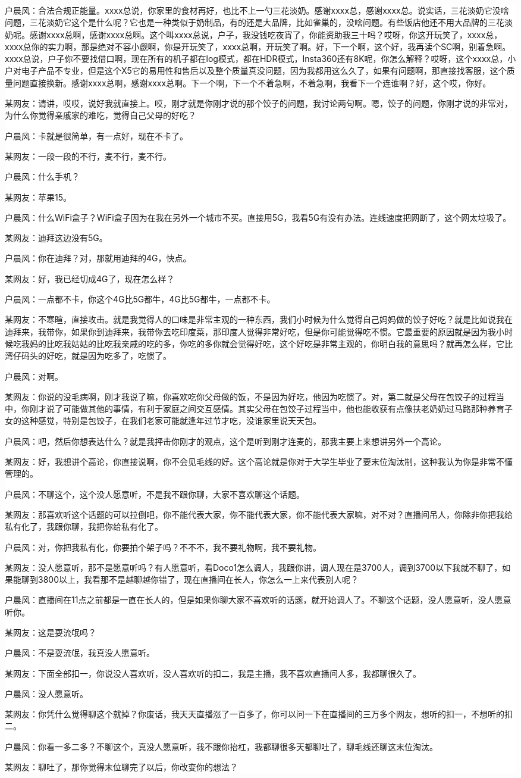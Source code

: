 户晨风：合法合规正能量。xxxx总说，你家里的食材再好，也比不上一勺三花淡奶。感谢xxxx总，感谢xxxx总。说实话，三花淡奶它没啥问题，三花淡奶它这个是什么呢？它也是一种类似于奶制品，有的还是大品牌，比如雀巢的，没啥问题。有些饭店他还不用大品牌的三花淡奶呢。感谢xxxx总啊，感谢xxxx总啊。这个叫xxxx总说，户子，我没钱吃夜宵了，你能资助我三十吗？哎呀，你这开玩笑了，xxxx总，xxxx总你的实力啊，那是绝对不容小觑啊，你是开玩笑了，xxxx总啊，开玩笑了啊。好，下一个啊，这个好，我再读个SC啊，别着急啊。xxxx总说，户子你不要找借口啊，现在所有的机子都在log模式，都在HDR模式，Insta360还有8K呢，你怎么解释？哎呀，这个xxxx总，小户对电子产品不专业，但是这个X5它的易用性和售后以及整个质量真没问题，因为我都用这么久了，如果有问题啊，那直接找客服，这个质量问题直接换新。感谢xxxx总啊，感谢xxxx总啊。下一个啊，下一个不着急啊，不着急啊，我看下一个连谁啊？好，这个哎，你好。

某网友：请讲，哎哎，说好我就直接上。哎，刚才就是你刚才说的那个饺子的问题，我讨论两句啊。嗯，饺子的问题，你刚才说的非常对，为什么你觉得亲戚家的难吃，觉得自己父母的好吃？

户晨风：卡就是很简单，有一点好，现在不卡了。

某网友：一段一段的不行，麦不行，麦不行。

户晨风：什么手机？

某网友：苹果15。

户晨风：什么WiFi盒子？WiFi盒子因为在我在另外一个城市不买。直接用5G，我看5G有没有办法。连线速度把网断了，这个网太垃圾了。

某网友：迪拜这边没有5G。

户晨风：你在迪拜？对，那就用迪拜的4G，快点。

某网友：好，我已经切成4G了，现在怎么样？

户晨风：一点都不卡，你这个4G比5G都牛，4G比5G都牛，一点都不卡。

某网友：不寒暄，直接攻击。就是我觉得人的口味是非常主观的一种东西，我们小时候为什么觉得自己妈妈做的饺子好吃？就是比如说我在迪拜来，我带你，如果你到迪拜来，我带你去吃印度菜，那印度人觉得非常好吃，但是你可能觉得吃不惯。它最重要的原因就是因为我小时候吃我妈的比吃我姑姑的比吃我亲戚的吃的多，你吃的多你就会觉得好吃，这个好吃是非常主观的，你明白我的意思吗？就再怎么样，它比湾仔码头的好吃，就是因为吃多了，吃惯了。

户晨风：对啊。

某网友：你说的没毛病啊，刚才我说了嘛，你喜欢吃你父母做的饭，不是因为好吃，他因为吃惯了。对，第二就是父母在包饺子的过程当中，你刚才说了可能做其他的事情，有利于家庭之间交互感情。其实父母在包饺子过程当中，他也能收获有点像扶老奶奶过马路那种养育子女的这种感觉，特别是包饺子，在我们老家可能就逢年过节才吃，没谁家里说天天包。

户晨风：吧，然后你想表达什么？就是我抨击你刚才的观点，这个是听到刚才连麦的，那我主要上来想讲另外一个高论。

某网友：好，我想讲个高论，你直接说啊，你不会见毛线的好。这个高论就是你对于大学生毕业了要末位淘汰制，这种我认为你是非常不懂管理的。

户晨风：不聊这个，这个没人愿意听，不是我不跟你聊，大家不喜欢聊这个话题。

某网友：那喜欢听这个话题的可以拉倒吧，你不能代表大家，你不能代表大家，你不能代表大家嘛，对不对？直播间吊人，你除非你把我给私有化了，我跟你聊，我把你给私有化了。

户晨风：对，你把我私有化，你要拍个架子吗？不不不，我不要礼物啊，我不要礼物。

某网友：没人愿意听，那不是愿意听吗？有人愿意听，看Doco1怎么调人，我跟你讲，调人现在是3700人，调到3700以下我就不聊了，如果能聊到3800以上，我看那不是越聊越你错了，现在直播间在长人，你怎么一上来代表别人呢？

户晨风：直播间在11点之前都是一直在长人的，但是如果你聊大家不喜欢听的话题，就开始调人了。不聊这个话题，没人愿意听，没人愿意听你。

某网友：这是耍流氓吗？

户晨风：不是耍流氓，我真没人愿意听。

某网友：下面全部扣一，你说没人喜欢听，没人喜欢听的扣二，我是主播，我不喜欢直播间人多，我都聊很久了。

户晨风：没人愿意听。

某网友：你凭什么觉得聊这个就掉？你废话，我天天直播涨了一百多了，你可以问一下在直播间的三万多个网友，想听的扣一，不想听的扣二。

户晨风：你看一多二多？不聊这个，真没人愿意听，我不跟你抬杠，我都聊很多天都聊吐了，聊毛线还聊这末位淘汰。

某网友：聊吐了，那你觉得末位聊完了以后，你改变你的想法？
